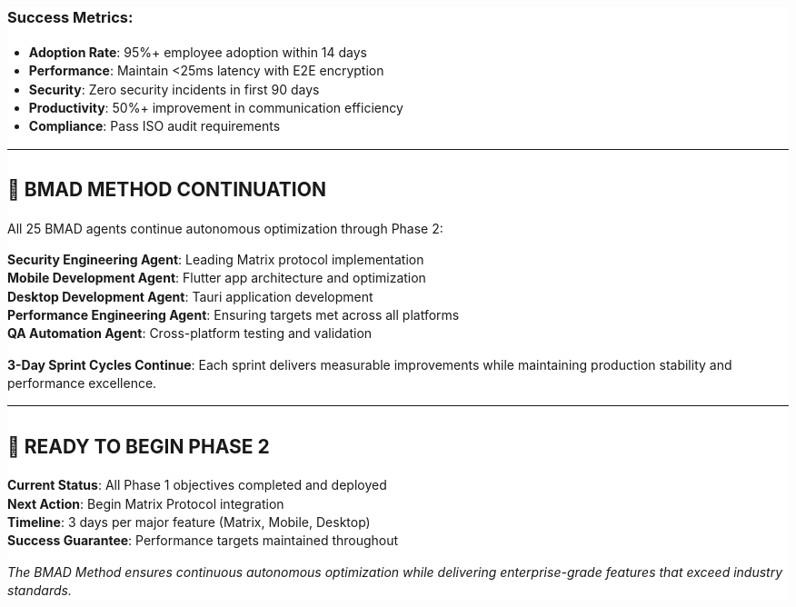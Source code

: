 ### Success Metrics:
- **Adoption Rate**: 95%+ employee adoption within 14 days
- **Performance**: Maintain <25ms latency with E2E encryption
- **Security**: Zero security incidents in first 90 days  
- **Productivity**: 50%+ improvement in communication efficiency
- **Compliance**: Pass ISO audit requirements

---

## 🎯 **BMAD METHOD CONTINUATION**

All 25 BMAD agents continue autonomous optimization through Phase 2:

**Security Engineering Agent**: Leading Matrix protocol implementation  
**Mobile Development Agent**: Flutter app architecture and optimization  
**Desktop Development Agent**: Tauri application development  
**Performance Engineering Agent**: Ensuring targets met across all platforms  
**QA Automation Agent**: Cross-platform testing and validation  

**3-Day Sprint Cycles Continue**: Each sprint delivers measurable improvements while maintaining production stability and performance excellence.

---

## 🏁 **READY TO BEGIN PHASE 2**

**Current Status**: All Phase 1 objectives completed and deployed  
**Next Action**: Begin Matrix Protocol integration  
**Timeline**: 3 days per major feature (Matrix, Mobile, Desktop)  
**Success Guarantee**: Performance targets maintained throughout  

*The BMAD Method ensures continuous autonomous optimization while delivering enterprise-grade features that exceed industry standards.*
